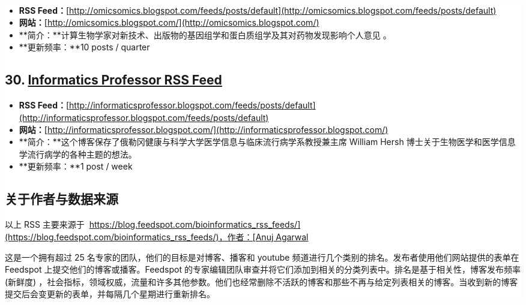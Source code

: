 - **RSS Feed：**[http://omicsomics.blogspot.com/feeds/posts/default](http://omicsomics.blogspot.com/feeds/posts/default)
- **网站：**[http://omicsomics.blogspot.com/](http://omicsomics.blogspot.com/)
- **简介：**计算生物学家对新技术、出版物的基因组学和蛋白质组学及其对药物发现影响个人意见 。
- **更新频率：**10 posts / quarter

## 30. [Informatics Professor RSS Feed](https://www.feedspot.com/infiniterss.php?_src=feed_title&followfeedid=1361652&q=site:http%3A%2F%2Finformaticsprofessor.blogspot.com%2Ffeeds%2Fposts%2Fdefault)

- **RSS Feed：**[http://informaticsprofessor.blogspot.com/feeds/posts/default](http://informaticsprofessor.blogspot.com/feeds/posts/default)
- **网站：**[http://informaticsprofessor.blogspot.com/](http://informaticsprofessor.blogspot.com/)
- **简介：**这个博客保存了俄勒冈健康与科学大学医学信息与临床流行病学系教授兼主席 William Hersh 博士关于生物医学和医学信息学流行病学的各种主题的想法。
- **更新频率：**1 post / week

## 关于作者与数据来源

以上 RSS 主要来源于  [https://blog.feedspot.com/bioinformatics_rss_feeds/](https://blog.feedspot.com/bioinformatics_rss_feeds/)，作者：[Anuj Agarwal](https://blog.feedspot.com/author/kajalshah400092/)

这是一个拥有超过 25 名专家的团队，他们的目标是对博客、播客和 youtube 频道进行几个类别的排名。发布者使用他们网站提供的表单在 Feedspot 上提交他们的博客或播客。Feedspot 的专家编辑团队审查并将它们添加到相关的分类列表中。排名是基于相关性，博客发布频率(新鲜度) ，社会指标，领域权威，流量和许多其他参数。他们也经常删除不活跃的博客和那些不再与给定列表相关的博客。当收到新的博客提交后会变更新的表单，并每隔几个星期进行重新排名。
